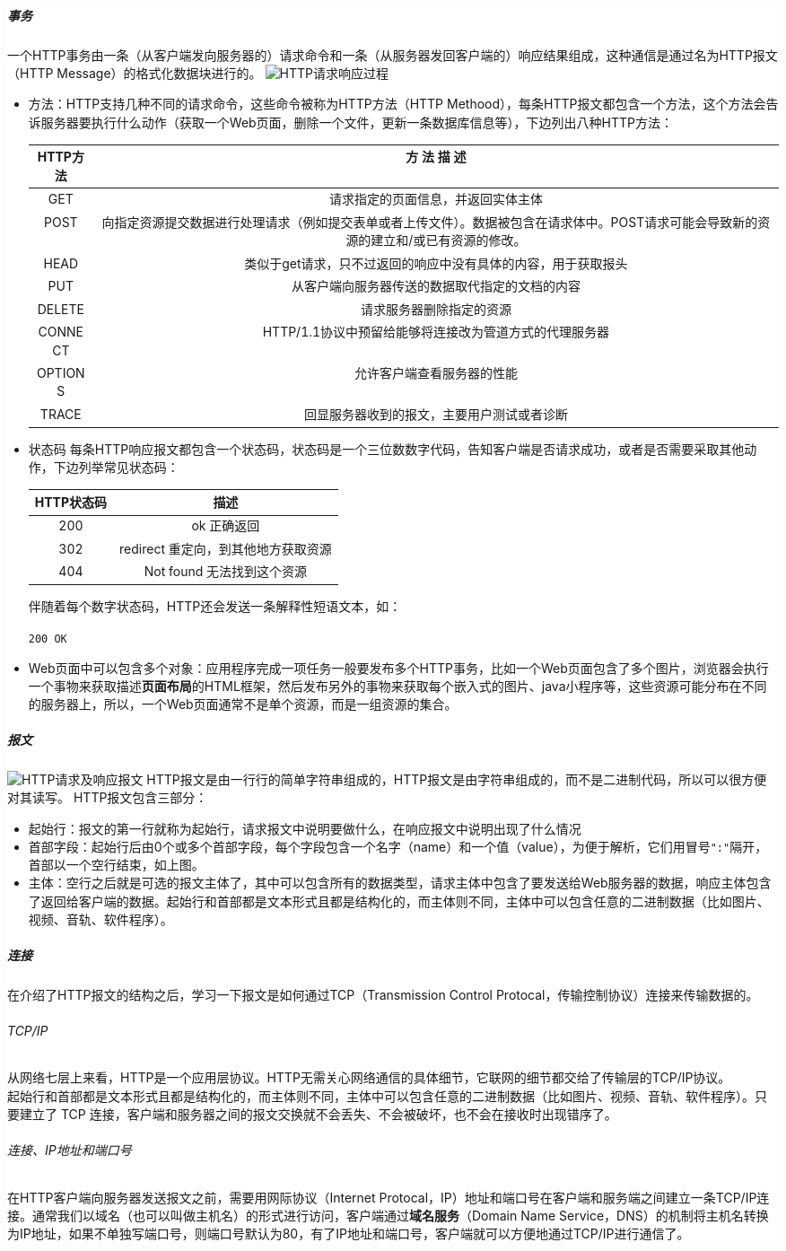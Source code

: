 ##### 事务
一个HTTP事务由一条（从客户端发向服务器的）请求命令和一条（从服务器发回客户端的）响应结果组成，这种通信是通过名为HTTP报文（HTTP Message）的格式化数据块进行的。
![HTTP请求响应过程](https://github.com/mxjesse/mxjesse.github.io/raw/master/img_folder/201906/1560761854972.jpg)

* 方法：HTTP支持几种不同的请求命令，这些命令被称为HTTP方法（HTTP Methood），每条HTTP报文都包含一个方法，这个方法会告诉服务器要执行什么动作（获取一个Web页面，删除一个文件，更新一条数据库信息等），下边列出八种HTTP方法：

	HTTP方法 | 方 法 描 述
	:---: | :---:
	GET | 请求指定的页面信息，并返回实体主体
	POST | 向指定资源提交数据进行处理请求（例如提交表单或者上传文件）。数据被包含在请求体中。POST请求可能会导致新的资源的建立和/或已有资源的修改。
	HEAD | 类似于get请求，只不过返回的响应中没有具体的内容，用于获取报头
	PUT | 从客户端向服务器传送的数据取代指定的文档的内容
	DELETE | 请求服务器删除指定的资源
	CONNECT | HTTP/1.1协议中预留给能够将连接改为管道方式的代理服务器
	OPTIONS | 允许客户端查看服务器的性能
	TRACE | 回显服务器收到的报文，主要用户测试或者诊断
* 状态码 每条HTTP响应报文都包含一个状态码，状态码是一个三位数数字代码，告知客户端是否请求成功，或者是否需要采取其他动作，下边列举常见状态码：

	HTTP状态码 | 描述
	:---: | :---: 
	200 | ok 正确返回
	302 | redirect 重定向，到其他地方获取资源
	404 | Not found 无法找到这个资源

	伴随着每个数字状态码，HTTP还会发送一条解释性短语文本，如：
	```
	200 OK
	```
	
* Web页面中可以包含多个对象：应用程序完成一项任务一般要发布多个HTTP事务，比如一个Web页面包含了多个图片，浏览器会执行一个事物来获取描述**页面布局**的HTML框架，然后发布另外的事物来获取每个嵌入式的图片、java小程序等，这些资源可能分布在不同的服务器上，所以，一个Web页面通常不是单个资源，而是一组资源的集合。

##### 报文
![HTTP请求及响应报文](https://raw.githubusercontent.com/mxjesse/mxjesse.github.io/master/img_folder/201906/1560765015959.jpg)
HTTP报文是由一行行的简单字符串组成的，HTTP报文是由字符串组成的，而不是二进制代码，所以可以很方便对其读写。
HTTP报文包含三部分：

* 起始行：报文的第一行就称为起始行，请求报文中说明要做什么，在响应报文中说明出现了什么情况
* 首部字段：起始行后由0个或多个首部字段，每个字段包含一个名字（name）和一个值（value），为便于解析，它们用冒号`":"`隔开，首部以一个空行结束，如上图。
* 主体：空行之后就是可选的报文主体了，其中可以包含所有的数据类型，请求主体中包含了要发送给Web服务器的数据，响应主体包含了返回给客户端的数据。起始行和首部都是文本形式且都是结构化的，而主体则不同，主体中可以包含任意的二进制数据（比如图片、视频、音轨、软件程序）。

##### 连接
在介绍了HTTP报文的结构之后，学习一下报文是如何通过TCP（Transmission Control Protocal，传输控制协议）连接来传输数据的。

###### TCP/IP
从网络七层上来看，HTTP是一个应用层协议。HTTP无需关心网络通信的具体细节，它联网的细节都交给了传输层的TCP/IP协议。  	
起始行和首部都是文本形式且都是结构化的，而主体则不同，主体中可以包含任意的二进制数据（比如图片、视频、音轨、软件程序）。只要建立了 TCP 连接，客户端和服务器之间的报文交换就不会丢失、不会被破坏，也不会在接收时出现错序了。

###### 连接、IP地址和端口号
在HTTP客户端向服务器发送报文之前，需要用网际协议（Internet Protocal，IP）地址和端口号在客户端和服务端之间建立一条TCP/IP连接。通常我们以域名（也可以叫做主机名）的形式进行访问，客户端通过**域名服务**（Domain Name Service，DNS）的机制将主机名转换为IP地址，如果不单独写端口号，则端口号默认为80，有了IP地址和端口号，客户端就可以方便地通过TCP/IP进行通信了。
